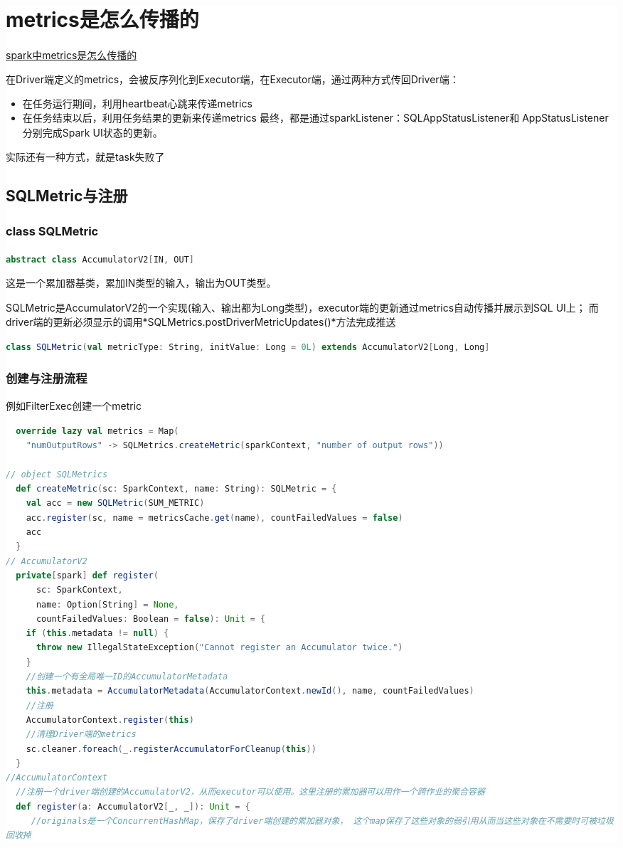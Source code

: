 
# metrics是怎么传播的

[spark中metrics是怎么传播的](https://blog.csdn.net/monkeyboy_tech/article/details/128294869?spm=1001.2101.3001.6650.3&utm_medium=distribute.pc_relevant.none-task-blog-2%7Edefault%7EBlogCommendFromBaidu%7ERate-3-128294869-blog-118899820.235%5Ev36%5Epc_relevant_default_base3&depth_1-utm_source=distribute.pc_relevant.none-task-blog-2%7Edefault%7EBlogCommendFromBaidu%7ERate-3-128294869-blog-118899820.235%5Ev36%5Epc_relevant_default_base3&utm_relevant_index=6)

在Driver端定义的metrics，会被反序列化到Executor端，在Executor端，通过两种方式传回Driver端：

- 在任务运行期间，利用heartbeat心跳来传递metrics
- 在任务结束以后，利用任务结果的更新来传递metrics
  最终，都是通过sparkListener：SQLAppStatusListener和 AppStatusListener分别完成Spark UI状态的更新。

实际还有一种方式，就是task失败了

## SQLMetric与注册
### class SQLMetric

```scala
abstract class AccumulatorV2[IN, OUT] 
```

这是一个累加器基类，累加IN类型的输入，输出为OUT类型。

SQLMetric是AccumulatorV2的一个实现(输入、输出都为Long类型)，executor端的更新通过metrics自动传播并展示到SQL UI上； 而driver端的更新必须显示的调用*SQLMetrics.postDriverMetricUpdates()*方法完成推送

```scala
class SQLMetric(val metricType: String, initValue: Long = 0L) extends AccumulatorV2[Long, Long] 
```

### 创建与注册流程

例如FilterExec创建一个metric 

```scala
  override lazy val metrics = Map(
    "numOutputRows" -> SQLMetrics.createMetric(sparkContext, "number of output rows"))

// object SQLMetrics
  def createMetric(sc: SparkContext, name: String): SQLMetric = {
    val acc = new SQLMetric(SUM_METRIC)
    acc.register(sc, name = metricsCache.get(name), countFailedValues = false)
    acc
  }
// AccumulatorV2
  private[spark] def register(
      sc: SparkContext,
      name: Option[String] = None,
      countFailedValues: Boolean = false): Unit = {
    if (this.metadata != null) {
      throw new IllegalStateException("Cannot register an Accumulator twice.")
    }
    //创建一个有全局唯一ID的AccumulatorMetadata
    this.metadata = AccumulatorMetadata(AccumulatorContext.newId(), name, countFailedValues)
    //注册
    AccumulatorContext.register(this)
    //清理Driver端的metrics
    sc.cleaner.foreach(_.registerAccumulatorForCleanup(this))
  }
//AccumulatorContext
  //注册一个driver端创建的AccumulatorV2，从而executor可以使用。这里注册的累加器可以用作一个跨作业的聚合容器
  def register(a: AccumulatorV2[_, _]): Unit = {
     //originals是一个ConcurrentHashMap，保存了driver端创建的累加器对象， 这个map保存了这些对象的弱引用从而当这些对象在不需要时可被垃圾回收掉
```